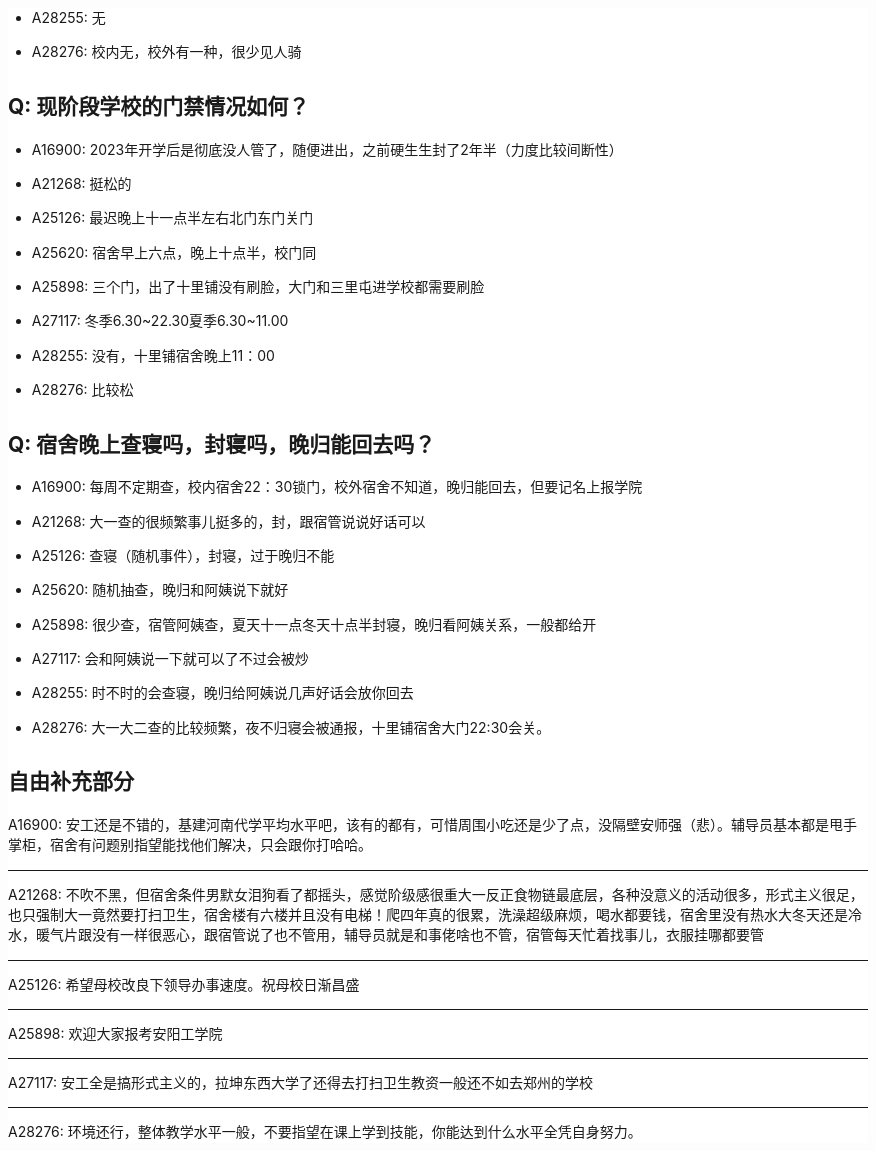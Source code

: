 - A28255: 无

- A28276: 校内无，校外有一种，很少见人骑

## Q: 现阶段学校的门禁情况如何？

- A16900: 2023年开学后是彻底没人管了，随便进出，之前硬生生封了2年半（力度比较间断性）

- A21268: 挺松的

- A25126: 最迟晚上十一点半左右北门东门关门

- A25620: 宿舍早上六点，晚上十点半，校门同

- A25898: 三个门，出了十里铺没有刷脸，大门和三里屯进学校都需要刷脸

- A27117: 冬季6.30\~22.30夏季6.30\~11.00

- A28255: 没有，十里铺宿舍晚上11：00

- A28276: 比较松

## Q: 宿舍晚上查寝吗，封寝吗，晚归能回去吗？

- A16900: 每周不定期查，校内宿舍22：30锁门，校外宿舍不知道，晚归能回去，但要记名上报学院

- A21268: 大一查的很频繁事儿挺多的，封，跟宿管说说好话可以

- A25126: 查寝（随机事件），封寝，过于晚归不能

- A25620: 随机抽查，晚归和阿姨说下就好

- A25898: 很少查，宿管阿姨查，夏天十一点冬天十点半封寝，晚归看阿姨关系，一般都给开

- A27117: 会和阿姨说一下就可以了不过会被炒

- A28255: 时不时的会查寝，晚归给阿姨说几声好话会放你回去

- A28276: 大一大二查的比较频繁，夜不归寝会被通报，十里铺宿舍大门22:30会关。

## 自由补充部分

A16900: 安工还是不错的，基建河南代学平均水平吧，该有的都有，可惜周围小吃还是少了点，没隔壁安师强（悲）。辅导员基本都是甩手掌柜，宿舍有问题别指望能找他们解决，只会跟你打哈哈。

***

A21268: 不吹不黑，但宿舍条件男默女泪狗看了都摇头，感觉阶级感很重大一反正食物链最底层，各种没意义的活动很多，形式主义很足，也只强制大一竟然要打扫卫生，宿舍楼有六楼并且没有电梯！爬四年真的很累，洗澡超级麻烦，喝水都要钱，宿舍里没有热水大冬天还是冷水，暖气片跟没有一样很恶心，跟宿管说了也不管用，辅导员就是和事佬啥也不管，宿管每天忙着找事儿，衣服挂哪都要管

***

A25126: 希望母校改良下领导办事速度。祝母校日渐昌盛

***

A25898: 欢迎大家报考安阳工学院

***

A27117: 安工全是搞形式主义的，拉坤东西大学了还得去打扫卫生教资一般还不如去郑州的学校

***

A28276: 环境还行，整体教学水平一般，不要指望在课上学到技能，你能达到什么水平全凭自身努力。